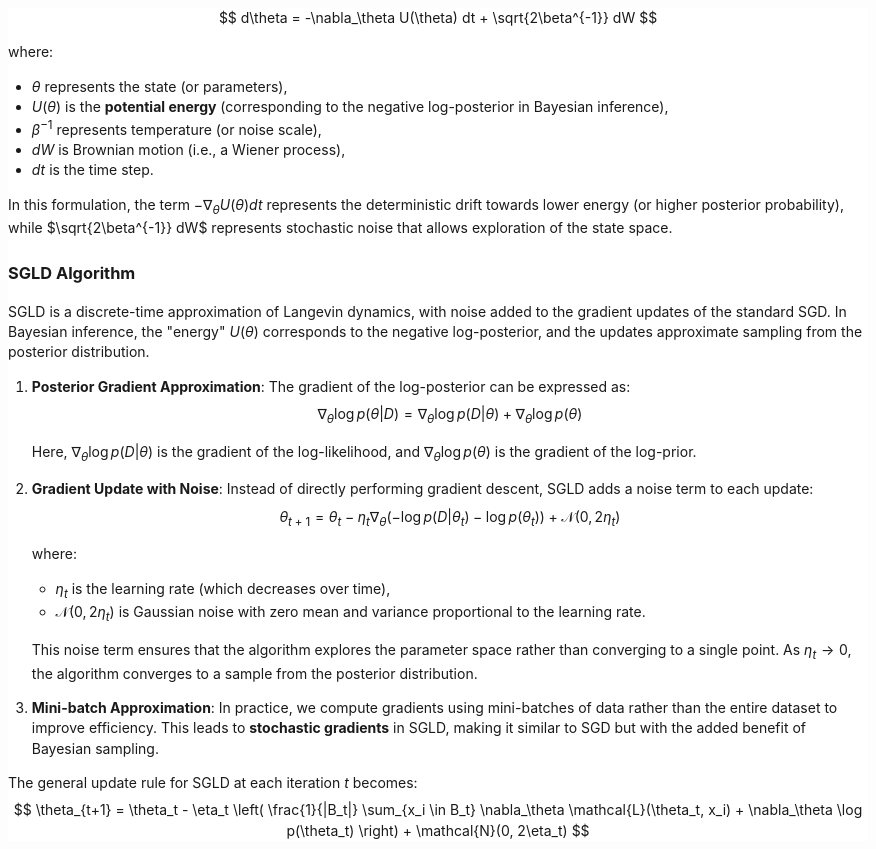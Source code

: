 $$
d\theta = -\nabla_\theta U(\theta) dt + \sqrt{2\beta^{-1}} dW
$$

where:
- $\theta$ represents the state (or parameters),
- $U(\theta)$ is the **potential energy** (corresponding to the negative log-posterior in Bayesian inference),
- $\beta^{-1}$ represents temperature (or noise scale),
- $dW$ is Brownian motion (i.e., a Wiener process),
- $dt$ is the time step.

In this formulation, the term $-\nabla_\theta U(\theta) dt$ represents the deterministic drift towards lower energy (or higher posterior probability), while $\sqrt{2\beta^{-1}} dW$ represents stochastic noise that allows exploration of the state space.

### SGLD Algorithm

SGLD is a discrete-time approximation of Langevin dynamics, with noise added to the gradient updates of the standard SGD. In Bayesian inference, the "energy" $U(\theta)$ corresponds to the negative log-posterior, and the updates approximate sampling from the posterior distribution.

1. **Posterior Gradient Approximation**:
   The gradient of the log-posterior can be expressed as:
   $$
   \nabla_\theta \log p(\theta | D) = \nabla_\theta \log p(D | \theta) + \nabla_\theta \log p(\theta)
   $$

   Here, $\nabla_\theta \log p(D | \theta)$ is the gradient of the log-likelihood, and $\nabla_\theta \log p(\theta)$ is the gradient of the log-prior.

2. **Gradient Update with Noise**:
   Instead of directly performing gradient descent, SGLD adds a noise term to each update:
   $$
   \theta_{t+1} = \theta_t - \eta_t \nabla_\theta \left(-\log p(D | \theta_t) - \log p(\theta_t)\right) + \mathcal{N}(0, 2\eta_t)
   $$

   where:
   - $\eta_t$ is the learning rate (which decreases over time),
   - $\mathcal{N}(0, 2\eta_t)$ is Gaussian noise with zero mean and variance proportional to the learning rate.

   This noise term ensures that the algorithm explores the parameter space rather than converging to a single point. As $\eta_t \to 0$, the algorithm converges to a sample from the posterior distribution.

3. **Mini-batch Approximation**:
   In practice, we compute gradients using mini-batches of data rather than the entire dataset to improve efficiency. This leads to **stochastic gradients** in SGLD, making it similar to SGD but with the added benefit of Bayesian sampling.

The general update rule for SGLD at each iteration $t$ becomes:
$$
\theta_{t+1} = \theta_t - \eta_t \left( \frac{1}{|B_t|} \sum_{x_i \in B_t} \nabla_\theta \mathcal{L}(\theta_t, x_i) + \nabla_\theta \log p(\theta_t) \right) + \mathcal{N}(0, 2\eta_t)
$$
